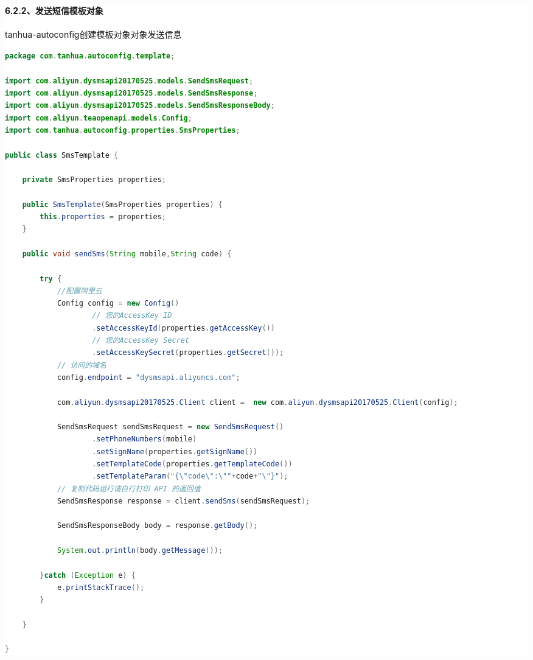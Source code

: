 #### 6.2.2、发送短信模板对象

tanhua-autoconfig创建模板对象对象发送信息

```java
package com.tanhua.autoconfig.template;

import com.aliyun.dysmsapi20170525.models.SendSmsRequest;
import com.aliyun.dysmsapi20170525.models.SendSmsResponse;
import com.aliyun.dysmsapi20170525.models.SendSmsResponseBody;
import com.aliyun.teaopenapi.models.Config;
import com.tanhua.autoconfig.properties.SmsProperties;

public class SmsTemplate {

    private SmsProperties properties;

    public SmsTemplate(SmsProperties properties) {
        this.properties = properties;
    }

    public void sendSms(String mobile,String code) {

        try {
            //配置阿里云
            Config config = new Config()
                    // 您的AccessKey ID
                    .setAccessKeyId(properties.getAccessKey())
                    // 您的AccessKey Secret
                    .setAccessKeySecret(properties.getSecret());
            // 访问的域名
            config.endpoint = "dysmsapi.aliyuncs.com";

            com.aliyun.dysmsapi20170525.Client client =  new com.aliyun.dysmsapi20170525.Client(config);

            SendSmsRequest sendSmsRequest = new SendSmsRequest()
                    .setPhoneNumbers(mobile)
                    .setSignName(properties.getSignName())
                    .setTemplateCode(properties.getTemplateCode())
                    .setTemplateParam("{\"code\":\""+code+"\"}");
            // 复制代码运行请自行打印 API 的返回值
            SendSmsResponse response = client.sendSms(sendSmsRequest);

            SendSmsResponseBody body = response.getBody();

            System.out.println(body.getMessage());

        }catch (Exception e) {
            e.printStackTrace();
        }

    }

}
```
